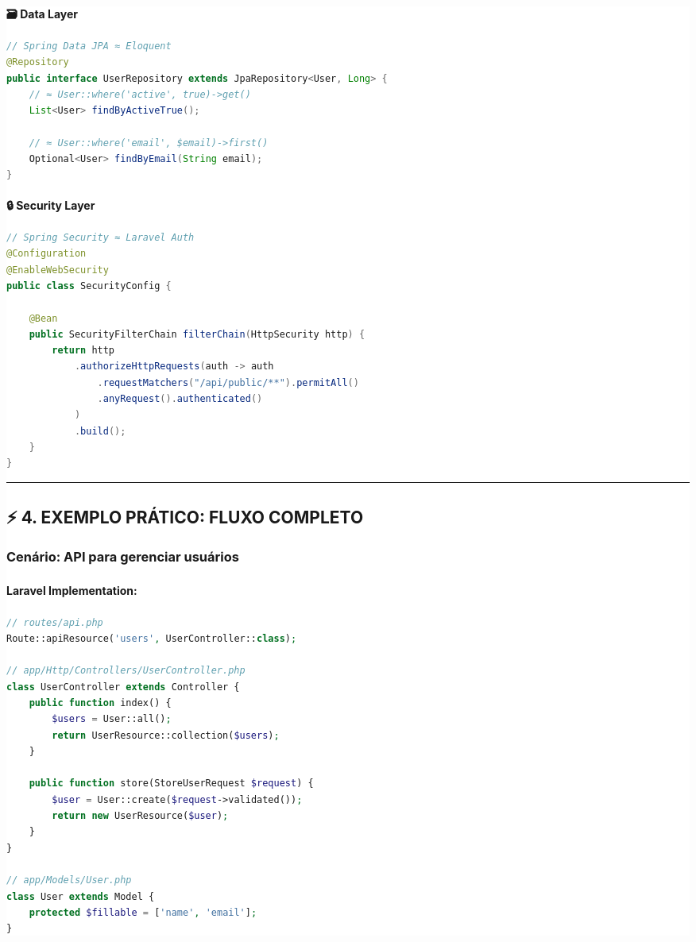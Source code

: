 #### **🗃️ Data Layer**
```java
// Spring Data JPA ≈ Eloquent
@Repository
public interface UserRepository extends JpaRepository<User, Long> {
    // ≈ User::where('active', true)->get()
    List<User> findByActiveTrue();
    
    // ≈ User::where('email', $email)->first()
    Optional<User> findByEmail(String email);
}
```

#### **🔒 Security Layer**
```java
// Spring Security ≈ Laravel Auth
@Configuration
@EnableWebSecurity
public class SecurityConfig {
    
    @Bean
    public SecurityFilterChain filterChain(HttpSecurity http) {
        return http
            .authorizeHttpRequests(auth -> auth
                .requestMatchers("/api/public/**").permitAll()
                .anyRequest().authenticated()
            )
            .build();
    }
}
```

---

## ⚡ **4. EXEMPLO PRÁTICO: FLUXO COMPLETO**

### **Cenário:** API para gerenciar usuários

#### **Laravel Implementation:**
```php
// routes/api.php
Route::apiResource('users', UserController::class);

// app/Http/Controllers/UserController.php
class UserController extends Controller {
    public function index() {
        $users = User::all();
        return UserResource::collection($users);
    }
    
    public function store(StoreUserRequest $request) {
        $user = User::create($request->validated());
        return new UserResource($user);
    }
}

// app/Models/User.php
class User extends Model {
    protected $fillable = ['name', 'email'];
}
```
